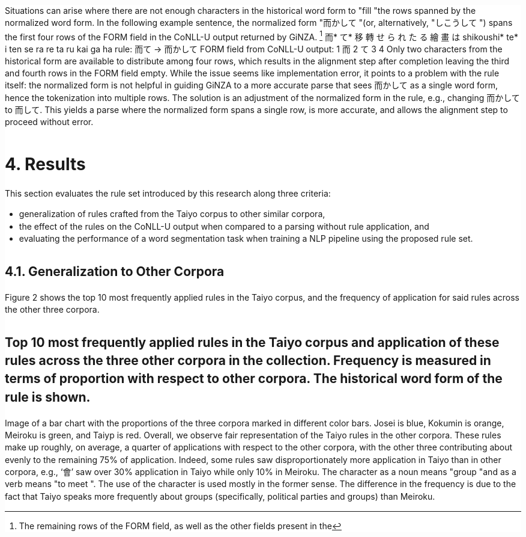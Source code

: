 
Situations can arise where there are not enough characters in the historical word form to "fill "the rows spanned by the normalized word form. In the following example sentence, the normalized form "而かして "(or, alternatively, "しこうして ") spans the first four rows of the FORM field in the CoNLL-U output returned by GiNZA. [^7]
而* て* 移 轉 せ ら れ た る 繪 畫 は shikoushi* te* i ten se ra re ta ru kai ga ha rule: 而て → 而かして FORM field from CoNLL-U output: 1 而 2 て 3 4 
Only two characters from the historical form are available to distribute among four rows, which results in the alignment step after completion leaving the third and fourth rows in the FORM field empty. While the issue seems like implementation error, it points to a problem with the rule itself: the normalized form is not helpful in guiding GiNZA to a more accurate parse that sees 而かして as a single word form, hence the tokenization into multiple rows. The solution is an adjustment of the normalized form in the rule, e.g., changing 而かして to 而して. This yields a parse where the normalized form spans a single row, is more accurate, and allows the alignment step to proceed without error. 


# 4. Results 


This section evaluates the rule set introduced by this research along three criteria: 

- generalization of rules crafted from the Taiyo corpus to other similar corpora, 
- the effect of the rules on the CoNLL-U output when compared to a parsing without rule application, and 
- evaluating the performance of a word segmentation task when training a NLP pipeline using the proposed rule set. 




## 4.1. Generalization to Other Corpora 


Figure 2 shows the top 10 most frequently applied rules in the Taiyo corpus, and the frequency of application for said rules across the other three corpora. 


## Top 10 most frequently applied rules in the Taiyo corpus and application of these rules across the three other corpora in the collection. Frequency is measured in terms of proportion with respect to other corpora. The historical word form of the rule is shown. 

Image of a bar chart with the proportions of the three corpora marked in different color bars. Josei is blue, Kokumin is orange, Meiroku is green, and Taiyp is red. 
Overall, we observe fair representation of the Taiyo rules in the other corpora. These rules make up roughly, on average, a quarter of applications with respect to the other corpora, with the other three contributing about evenly to the remaining 75% of application. Indeed, some rules saw disproportionately more application in Taiyo than in other corpora, e.g., ‘會’ saw over 30% application in Taiyo while only 10% in Meiroku. The character as a noun means "group "and as a verb means "to meet ". The use of the character is used mostly in the former sense. The difference in the frequency is due to the fact that Taiyo speaks more frequently about groups (specifically, political parties and groups) than Meiroku. 


[^1]: The four collections make available metadata that classifies articles as either
[^2]: The underlying assumption in our review criteria is that, by concentrating our
[^3]: The text header must also be updated during this procedure. However, this work is
[^4]: Note that other fields from the returned CoNLL-U table are omitted for sake of
[^5]: Using normalized GiNZA output to inform the upper bound on row lengths is an
[^6]: The labeled attachment score (or LAS) is the percentage of nodes with correctly
[^7]: The remaining rows of the FORM field, as well as the other fields present in the